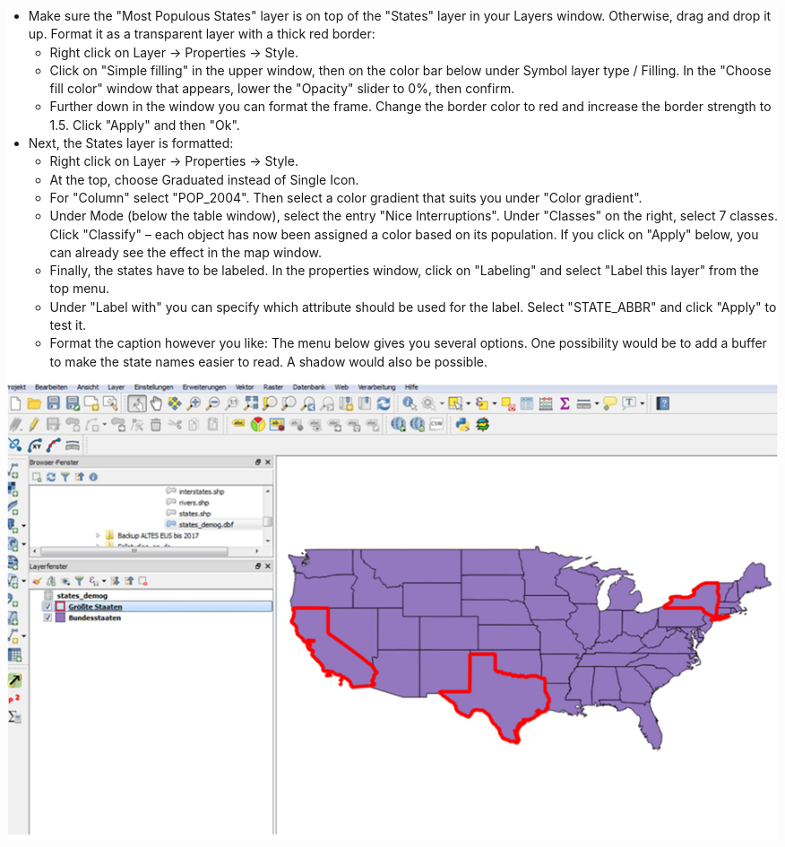 - Make sure the "Most Populous States" layer is on top of the "States" layer in your Layers window. Otherwise, drag and drop it up. Format it as a transparent layer with a thick red border:
    - Right click on Layer -> Properties -> Style.
    - Click on "Simple filling" in the upper window, then on the color bar below under Symbol layer type / Filling. In the "Choose fill color" window that appears, lower the "Opacity" slider to 0%, then confirm.
    - Further down in the window you can format the frame. Change the border color to red and increase the border strength to 1.5. Click "Apply" and then "Ok".
- Next, the States layer is formatted:
    - Right click on Layer -> Properties -> Style.
    - At the top, choose Graduated instead of Single Icon.
    - For "Column" select "POP_2004". Then select a color gradient that suits you under "Color gradient".
    - Under Mode (below the table window), select the entry "Nice Interruptions". Under "Classes" on the right, select 7 classes. Click "Classify" – each object has now been assigned a color based on its population. If you click on "Apply" below, you can already see the effect in the map window.
    - Finally, the states have to be labeled. In the properties window, click on "Labeling" and select "Label this layer" from the top menu.
    - Under "Label with" you can specify which attribute should be used for the label. Select "STATE_ABBR" and click "Apply" to test it.
    - Format the caption however you like: The menu below gives you several options. One possibility would be to add a buffer to make the state names easier to read. A shadow would also be possible.

![Alt text](image-3.png)